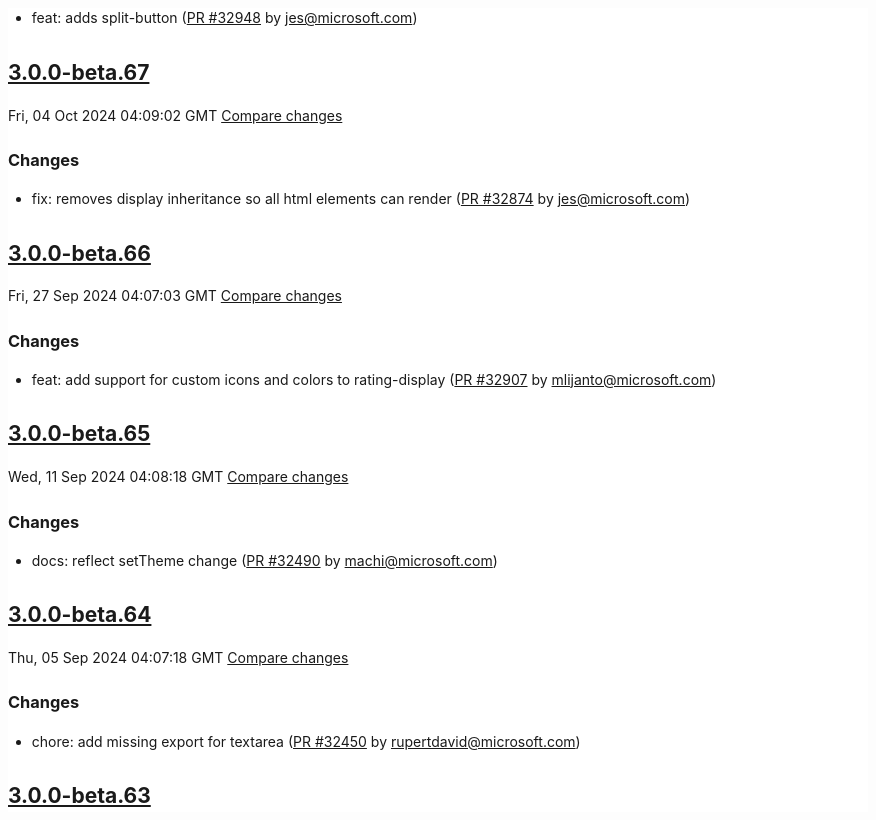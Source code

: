 - feat: adds split-button ([PR #32948](https://github.com/microsoft/fluentui/pull/32948) by jes@microsoft.com)

## [3.0.0-beta.67](https://github.com/microsoft/fluentui/tree/@fluentui/web-components_v3.0.0-beta.67)

Fri, 04 Oct 2024 04:09:02 GMT 
[Compare changes](https://github.com/microsoft/fluentui/compare/@fluentui/web-components_v3.0.0-beta.66..@fluentui/web-components_v3.0.0-beta.67)

### Changes

- fix: removes display inheritance so all html elements can render ([PR #32874](https://github.com/microsoft/fluentui/pull/32874) by jes@microsoft.com)

## [3.0.0-beta.66](https://github.com/microsoft/fluentui/tree/@fluentui/web-components_v3.0.0-beta.66)

Fri, 27 Sep 2024 04:07:03 GMT 
[Compare changes](https://github.com/microsoft/fluentui/compare/@fluentui/web-components_v3.0.0-beta.65..@fluentui/web-components_v3.0.0-beta.66)

### Changes

- feat: add support for custom icons and colors to rating-display ([PR #32907](https://github.com/microsoft/fluentui/pull/32907) by mlijanto@microsoft.com)

## [3.0.0-beta.65](https://github.com/microsoft/fluentui/tree/@fluentui/web-components_v3.0.0-beta.65)

Wed, 11 Sep 2024 04:08:18 GMT 
[Compare changes](https://github.com/microsoft/fluentui/compare/@fluentui/web-components_v3.0.0-beta.64..@fluentui/web-components_v3.0.0-beta.65)

### Changes

- docs: reflect setTheme change ([PR #32490](https://github.com/microsoft/fluentui/pull/32490) by machi@microsoft.com)

## [3.0.0-beta.64](https://github.com/microsoft/fluentui/tree/@fluentui/web-components_v3.0.0-beta.64)

Thu, 05 Sep 2024 04:07:18 GMT 
[Compare changes](https://github.com/microsoft/fluentui/compare/@fluentui/web-components_v3.0.0-beta.63..@fluentui/web-components_v3.0.0-beta.64)

### Changes

- chore: add missing export for textarea ([PR #32450](https://github.com/microsoft/fluentui/pull/32450) by rupertdavid@microsoft.com)

## [3.0.0-beta.63](https://github.com/microsoft/fluentui/tree/@fluentui/web-components_v3.0.0-beta.63)
